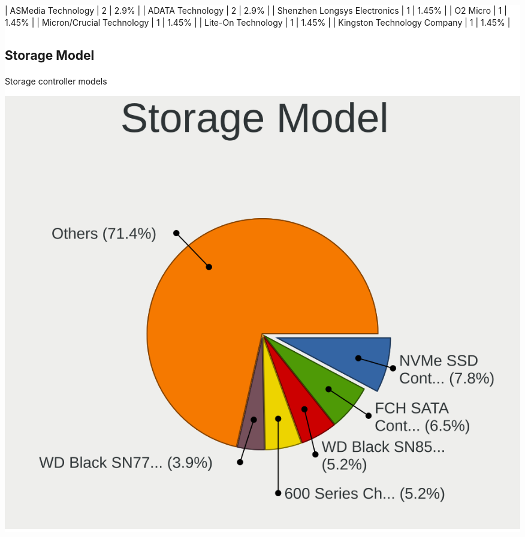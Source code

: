 | ASMedia Technology                      | 2         | 2.9%    |
| ADATA Technology                        | 2         | 2.9%    |
| Shenzhen Longsys Electronics            | 1         | 1.45%   |
| O2 Micro                                | 1         | 1.45%   |
| Micron/Crucial Technology               | 1         | 1.45%   |
| Lite-On Technology                      | 1         | 1.45%   |
| Kingston Technology Company             | 1         | 1.45%   |

Storage Model
-------------

Storage controller models

![Storage Model](./All/images/pie_chart_bsd/storage_model.svg)
